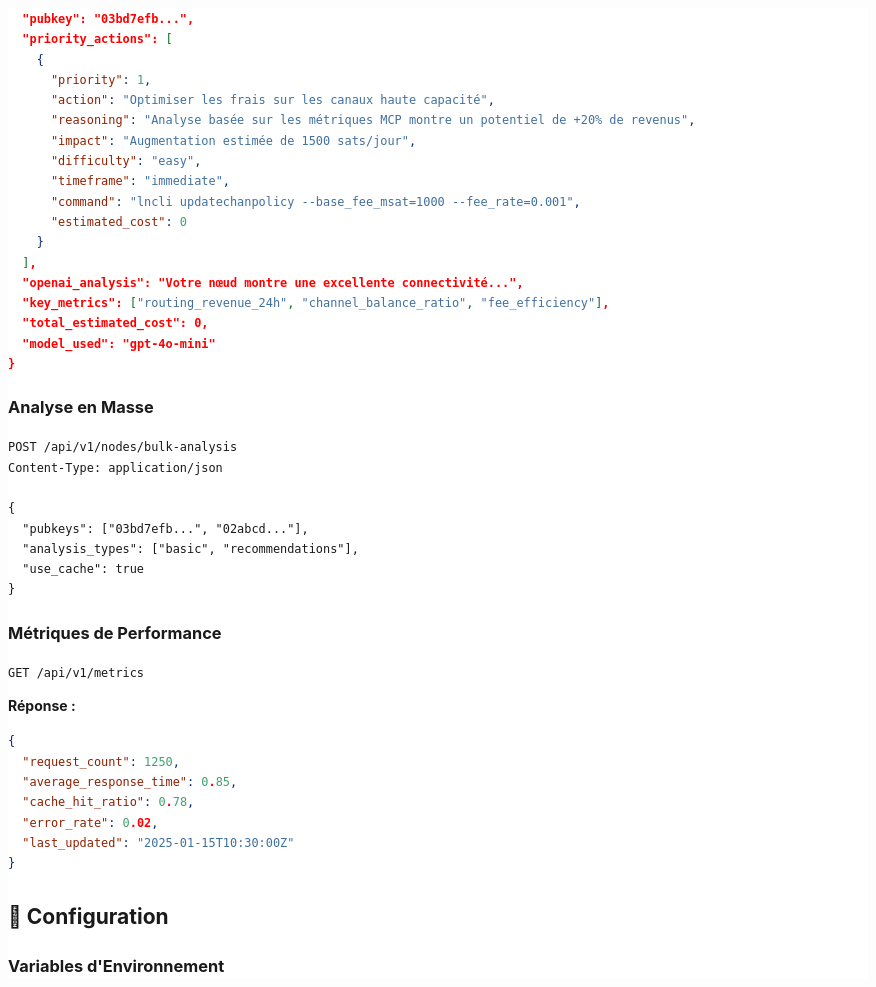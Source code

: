```json
  "pubkey": "03bd7efb...",
  "priority_actions": [
    {
      "priority": 1,
      "action": "Optimiser les frais sur les canaux haute capacité",
      "reasoning": "Analyse basée sur les métriques MCP montre un potentiel de +20% de revenus",
      "impact": "Augmentation estimée de 1500 sats/jour",
      "difficulty": "easy",
      "timeframe": "immediate",
      "command": "lncli updatechanpolicy --base_fee_msat=1000 --fee_rate=0.001",
      "estimated_cost": 0
    }
  ],
  "openai_analysis": "Votre nœud montre une excellente connectivité...",
  "key_metrics": ["routing_revenue_24h", "channel_balance_ratio", "fee_efficiency"],
  "total_estimated_cost": 0,
  "model_used": "gpt-4o-mini"
}
```

### Analyse en Masse
```http
POST /api/v1/nodes/bulk-analysis
Content-Type: application/json

{
  "pubkeys": ["03bd7efb...", "02abcd..."],
  "analysis_types": ["basic", "recommendations"],
  "use_cache": true
}
```

### Métriques de Performance
```http
GET /api/v1/metrics
```
**Réponse :**
```json
{
  "request_count": 1250,
  "average_response_time": 0.85,
  "cache_hit_ratio": 0.78,
  "error_rate": 0.02,
  "last_updated": "2025-01-15T10:30:00Z"
}
```

## 🔧 Configuration

### Variables d'Environnement
